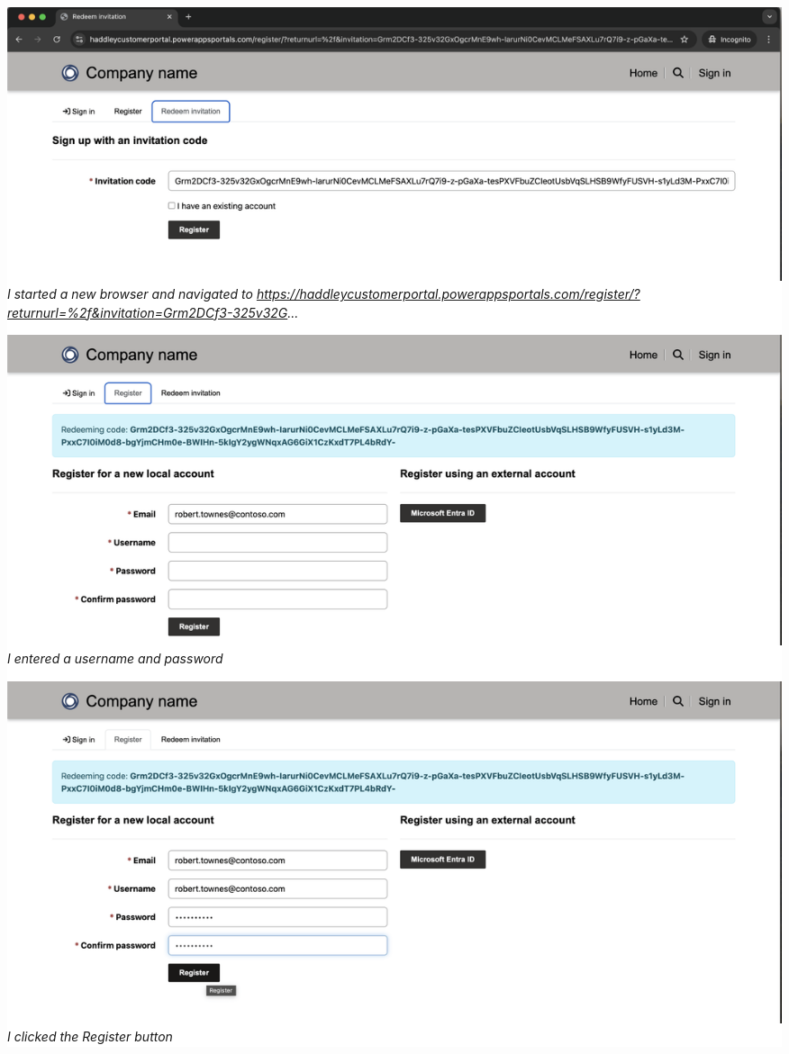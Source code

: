 ![](/assets/images/page199/screenshot-2024-10-27-at-3.13.14am-2136x756.png)
*I started a new browser and navigated to https://haddleycustomerportal.powerappsportals.com/register/?returnurl=%2f&invitation=Grm2DCf3-325v32G...*

![](/assets/images/page199/screenshot-2024-10-27-at-3.13.47am-2136x859.png)
*I entered a username and password*

![](/assets/images/page199/screenshot-2024-10-27-at-3.14.17am-2136x947.png)
*I clicked the Register button*
